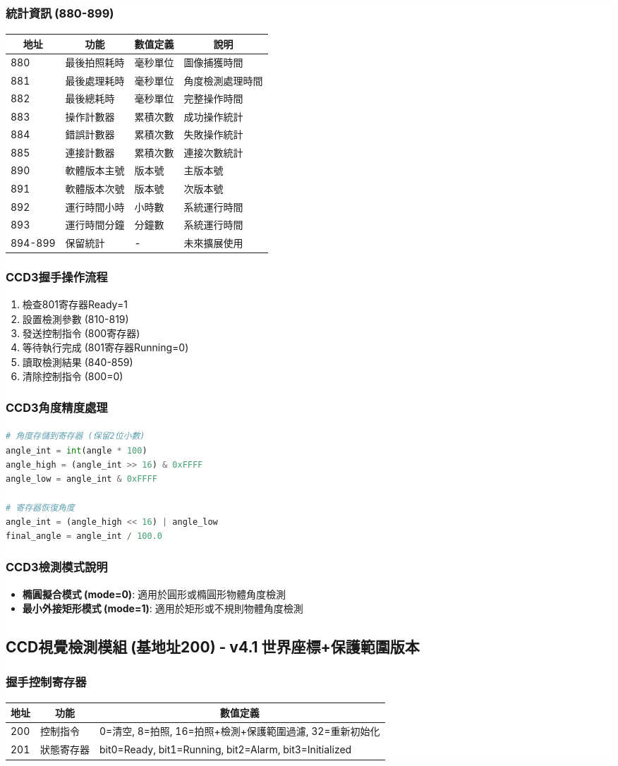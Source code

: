 ### 統計資訊 (880-899)
| 地址 | 功能 | 數值定義 | 說明 |
|------|------|----------|------|
| 880 | 最後拍照耗時 | 毫秒單位 | 圖像捕獲時間 |
| 881 | 最後處理耗時 | 毫秒單位 | 角度檢測處理時間 |
| 882 | 最後總耗時 | 毫秒單位 | 完整操作時間 |
| 883 | 操作計數器 | 累積次數 | 成功操作統計 |
| 884 | 錯誤計數器 | 累積次數 | 失敗操作統計 |
| 885 | 連接計數器 | 累積次數 | 連接次數統計 |
| 890 | 軟體版本主號 | 版本號 | 主版本號 |
| 891 | 軟體版本次號 | 版本號 | 次版本號 |
| 892 | 運行時間小時 | 小時數 | 系統運行時間 |
| 893 | 運行時間分鐘 | 分鐘數 | 系統運行時間 |
| 894-899 | 保留統計 | - | 未來擴展使用 |

### CCD3握手操作流程
1. 檢查801寄存器Ready=1
2. 設置檢測參數 (810-819)
3. 發送控制指令 (800寄存器)
4. 等待執行完成 (801寄存器Running=0)
5. 讀取檢測結果 (840-859)
6. 清除控制指令 (800=0)

### CCD3角度精度處理
```python
# 角度存儲到寄存器 (保留2位小數)
angle_int = int(angle * 100)
angle_high = (angle_int >> 16) & 0xFFFF
angle_low = angle_int & 0xFFFF

# 寄存器恢復角度
angle_int = (angle_high << 16) | angle_low
final_angle = angle_int / 100.0
```

### CCD3檢測模式說明
- **橢圓擬合模式 (mode=0)**: 適用於圓形或橢圓形物體角度檢測
- **最小外接矩形模式 (mode=1)**: 適用於矩形或不規則物體角度檢測

## CCD視覺檢測模組 (基地址200) - v4.1 世界座標+保護範圍版本

### 握手控制寄存器
| 地址 | 功能 | 數值定義 |
|------|------|----------|
| 200 | 控制指令 | 0=清空, 8=拍照, 16=拍照+檢測+保護範圍過濾, 32=重新初始化 |
| 201 | 狀態寄存器 | bit0=Ready, bit1=Running, bit2=Alarm, bit3=Initialized |
